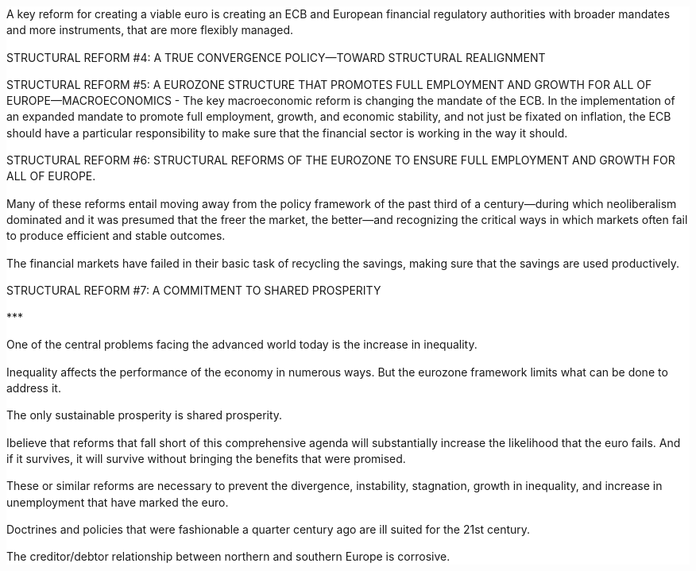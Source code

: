 
A key reform for creating a viable euro is creating an ECB and European
financial regulatory authorities with broader mandates and more instruments,
that are more flexibly managed.


STRUCTURAL REFORM #4: A TRUE CONVERGENCE POLICY—TOWARD STRUCTURAL REALIGNMENT


STRUCTURAL REFORM #5: A EUROZONE STRUCTURE THAT PROMOTES FULL EMPLOYMENT AND
GROWTH FOR ALL OF EUROPE—MACROECONOMICS - The key macroeconomic reform is
changing the mandate of the ECB. In the implementation of an expanded mandate to
promote full employment, growth, and economic stability, and not just be fixated
on inflation, the ECB should have a particular responsibility to make sure that
the financial sector is working in the way it should.


STRUCTURAL REFORM #6: STRUCTURAL REFORMS OF THE EUROZONE TO ENSURE FULL
EMPLOYMENT AND GROWTH FOR ALL OF EUROPE.


Many of these reforms entail moving away from the policy framework of the past
third of a century—during which neoliberalism dominated and it was presumed that
the freer the market, the better—and recognizing the critical ways in which
markets often fail to produce efficient and stable outcomes.


The financial markets have failed in their basic task of recycling the savings,
making sure that the savings are used productively.


STRUCTURAL REFORM #7: A COMMITMENT TO SHARED PROSPERITY


\*\*\*


One of the central problems facing the advanced world today is the increase in
inequality.


Inequality affects the performance of the economy in numerous ways. But the
eurozone framework limits what can be done to address it.


The only sustainable prosperity is shared prosperity.


Ibelieve that reforms that fall short of this comprehensive agenda will
substantially increase the likelihood that the euro fails. And if it survives,
it will survive without bringing the benefits that were promised.


These or similar reforms are necessary to prevent the divergence, instability,
stagnation, growth in inequality, and increase in unemployment that have marked
the euro.


Doctrines and policies that were fashionable a quarter century ago are ill
suited for the 21st century.


The creditor/debtor relationship between northern and southern Europe is
corrosive.
